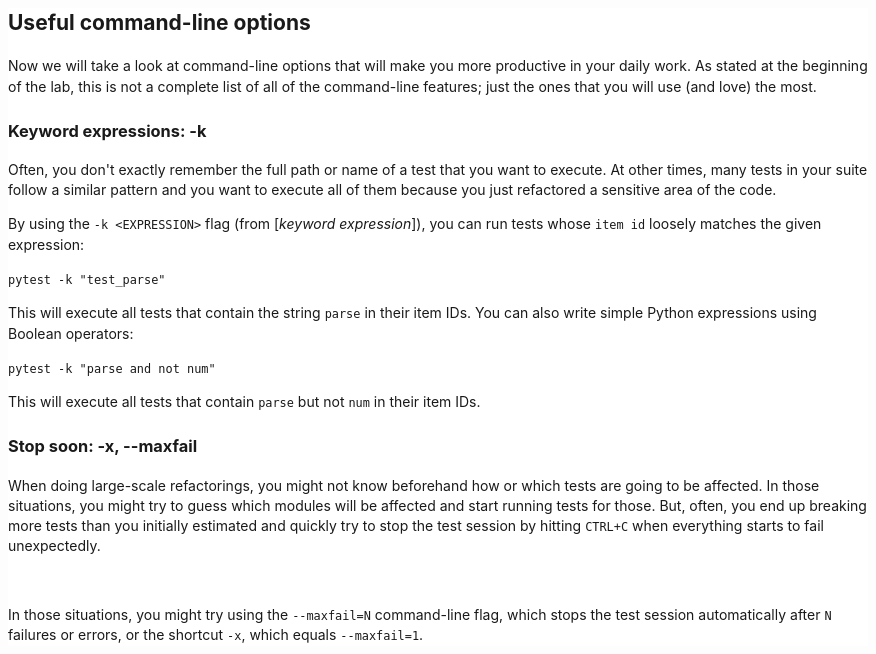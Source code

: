 


Useful command-line options 
---------------------------------------------



Now we will take a look at command-line
options that will make you more productive in your daily work. As stated
at the beginning of the lab, this is not a complete list of all of
the command-line features; just the ones that you will use (and love)
the most.


### Keyword expressions: -k



Often, you don\'t exactly remember the full
path or name of a test that you want to execute. At other times, many
tests in your suite follow a similar pattern and you want to execute all
of them because you just refactored a sensitive area of the code.

By using the `-k <EXPRESSION>` flag (from [*keyword
expression*]), you can run tests whose
`item id` loosely matches the given expression:


``` {.programlisting .language-markup}
pytest -k "test_parse"
```


This will execute all tests that contain the string `parse` in
their item IDs. You can also write simple Python expressions using
Boolean operators:


``` {.programlisting .language-markup}
pytest -k "parse and not num"
```


This will execute all tests that contain `parse` but not
`num` in their item IDs.

### Stop soon: -x, \--maxfail



When doing large-scale refactorings, you might not know beforehand how
or which tests are going to be affected. In those situations, you might
try to guess which modules will be affected
and start running tests for those. But, often, you end up breaking more
tests than you initially estimated and quickly try to stop the test
session by hitting `CTRL+C` when everything starts to fail
unexpectedly. 

 

In those situations, you might try using the `--maxfail=N`
command-line flag, which stops the test session automatically after
`N` failures or errors, or the shortcut `-x`, which
equals `--maxfail=1`.
